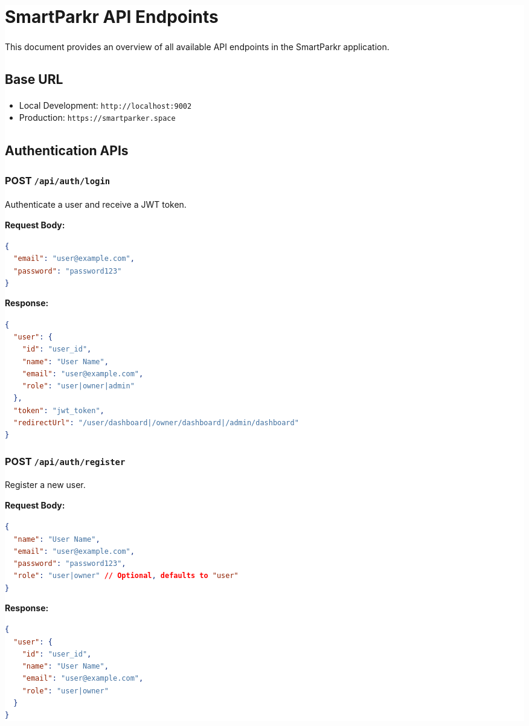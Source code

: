 # SmartParkr API Endpoints

This document provides an overview of all available API endpoints in the SmartParkr application.

## Base URL

- Local Development: `http://localhost:9002`
- Production: `https://smartparker.space`

## Authentication APIs

### POST `/api/auth/login`
Authenticate a user and receive a JWT token.

**Request Body:**
```json
{
  "email": "user@example.com",
  "password": "password123"
}
```

**Response:**
```json
{
  "user": {
    "id": "user_id",
    "name": "User Name",
    "email": "user@example.com",
    "role": "user|owner|admin"
  },
  "token": "jwt_token",
  "redirectUrl": "/user/dashboard|/owner/dashboard|/admin/dashboard"
}
```

### POST `/api/auth/register`
Register a new user.

**Request Body:**
```json
{
  "name": "User Name",
  "email": "user@example.com",
  "password": "password123",
  "role": "user|owner" // Optional, defaults to "user"
}
```

**Response:**
```json
{
  "user": {
    "id": "user_id",
    "name": "User Name",
    "email": "user@example.com",
    "role": "user|owner"
  }
}
```
